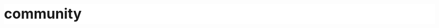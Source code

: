 # community

<!doctype html>
<html>
<style type="text/css">
body {
	background-image:url(social%20icons/moo%20background.jpg);
	margin-left: 0px;
	margin-right: 0px;
}

.body-container {
	background-color: white;
	width: 950px;
	align-content:center;
	left: 200px;
	
}
	
  ul {list-    height: 100%;
  top:0px;

g: 0px;margin: 0px;}
  ul li {display: block;position: relative;float: left;border:1px solid #000}
  li ul {display: none;}
  ul li a {display: block;background: #000;padding: 5px 10px 5px 10px;text-decoration: none;
           white-space: nowrap;color: #FA02D4;}
  ul li a:hover {background:#FAF905;}
  li:hover ul {display: block; position: absolute;}
  li:hover li {float: none;}
  li:hover a {background: #000;}
  li:hover li a:hover {background: #FAF905;}
  #drop-nav li ul li {border-top: 0px;}
#container {
	float: none;
	height: 2500px;
	width: 970px;
	border-width: 0px;
	border-style: solid;
}
#container {
	height: 2500px;
	width: 970px;
}
#groovin-the-moo {
	font-family: "BM Sham Garde";
	font-size: 36px;
}
#lineup-home {
	font-family: Avenir;
	font-size: 25px;
	font-style: normal;
	font-weight: bold;
	color: #04DB14;
}
.footer {
	font-family: Avenir;
	font-size: 20px;
	background-color: #000000;
	float: none;
	height: 50px;
	width: 1400px;
	position: fixed;
	left: 0 px;